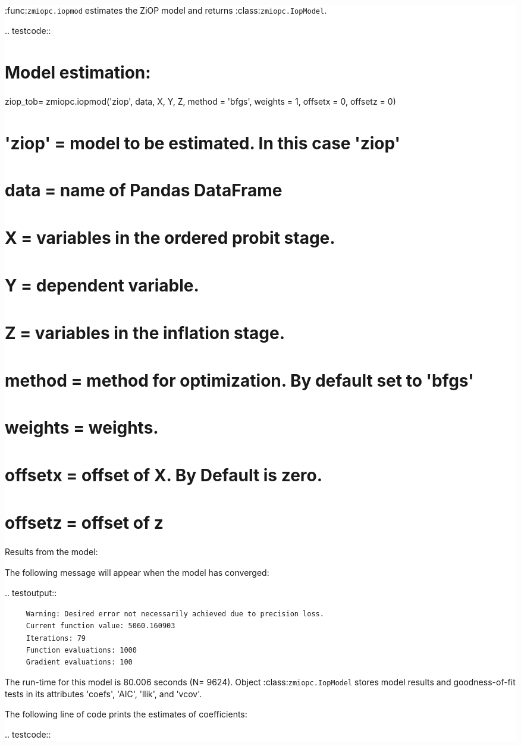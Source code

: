 :func:`zmiopc.iopmod` estimates the ZiOP model and returns :class:`zmiopc.IopModel`.

.. testcode::

   # Model estimation:
   ziop_tob= zmiopc.iopmod('ziop', data, X, Y, Z, method = 'bfgs', weights = 1, offsetx = 0, offsetz = 0)

   # 'ziop' = model to be estimated. In this case 'ziop'
   # data = name of Pandas DataFrame
   # X = variables in the ordered probit stage.
   # Y = dependent variable.
   # Z = variables in the inflation stage.
   # method = method for optimization.  By default set to 'bfgs'
   # weights = weights.
   # offsetx = offset of X.  By Default is zero.
   # offsetz = offset of z


Results from the model:

The following message will appear when the model has converged:

.. testoutput::

         Warning: Desired error not necessarily achieved due to precision loss.
         Current function value: 5060.160903
         Iterations: 79
         Function evaluations: 1000
         Gradient evaluations: 100

The run-time for this model is 80.006 seconds (N= 9624).
Object :class:`zmiopc.IopModel` stores model results and goodness-of-fit tests in its attributes 'coefs', 'AIC', 'llik', and 'vcov'.

The following line of code prints the estimates of coefficients:

.. testcode::
